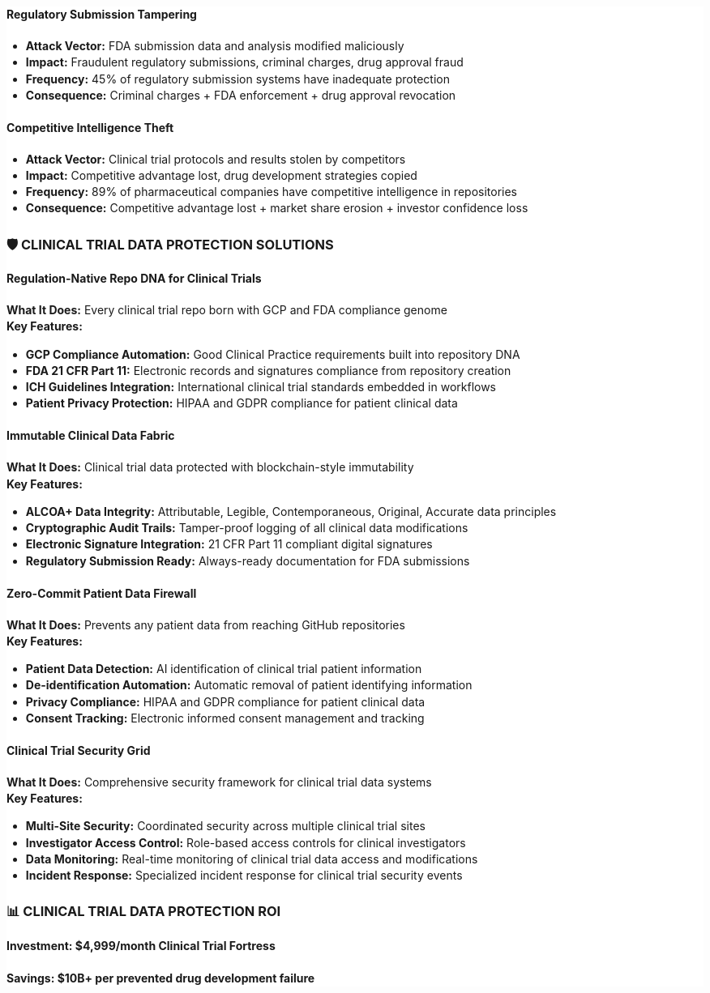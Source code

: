 #### Regulatory Submission Tampering
- **Attack Vector:** FDA submission data and analysis modified maliciously
- **Impact:** Fraudulent regulatory submissions, criminal charges, drug approval fraud
- **Frequency:** 45% of regulatory submission systems have inadequate protection
- **Consequence:** Criminal charges + FDA enforcement + drug approval revocation

#### Competitive Intelligence Theft
- **Attack Vector:** Clinical trial protocols and results stolen by competitors
- **Impact:** Competitive advantage lost, drug development strategies copied
- **Frequency:** 89% of pharmaceutical companies have competitive intelligence in repositories
- **Consequence:** Competitive advantage lost + market share erosion + investor confidence loss

### 🛡️ CLINICAL TRIAL DATA PROTECTION SOLUTIONS

#### Regulation-Native Repo DNA for Clinical Trials
**What It Does:** Every clinical trial repo born with GCP and FDA compliance genome  
**Key Features:**
- **GCP Compliance Automation:** Good Clinical Practice requirements built into repository DNA
- **FDA 21 CFR Part 11:** Electronic records and signatures compliance from repository creation
- **ICH Guidelines Integration:** International clinical trial standards embedded in workflows
- **Patient Privacy Protection:** HIPAA and GDPR compliance for patient clinical data

#### Immutable Clinical Data Fabric
**What It Does:** Clinical trial data protected with blockchain-style immutability  
**Key Features:**
- **ALCOA+ Data Integrity:** Attributable, Legible, Contemporaneous, Original, Accurate data principles
- **Cryptographic Audit Trails:** Tamper-proof logging of all clinical data modifications
- **Electronic Signature Integration:** 21 CFR Part 11 compliant digital signatures
- **Regulatory Submission Ready:** Always-ready documentation for FDA submissions

#### Zero-Commit Patient Data Firewall
**What It Does:** Prevents any patient data from reaching GitHub repositories  
**Key Features:**
- **Patient Data Detection:** AI identification of clinical trial patient information
- **De-identification Automation:** Automatic removal of patient identifying information
- **Privacy Compliance:** HIPAA and GDPR compliance for patient clinical data
- **Consent Tracking:** Electronic informed consent management and tracking

#### Clinical Trial Security Grid
**What It Does:** Comprehensive security framework for clinical trial data systems  
**Key Features:**
- **Multi-Site Security:** Coordinated security across multiple clinical trial sites
- **Investigator Access Control:** Role-based access controls for clinical investigators
- **Data Monitoring:** Real-time monitoring of clinical trial data access and modifications
- **Incident Response:** Specialized incident response for clinical trial security events

### 📊 CLINICAL TRIAL DATA PROTECTION ROI

#### Investment: $4,999/month Clinical Trial Fortress
#### Savings: $10B+ per prevented drug development failure
